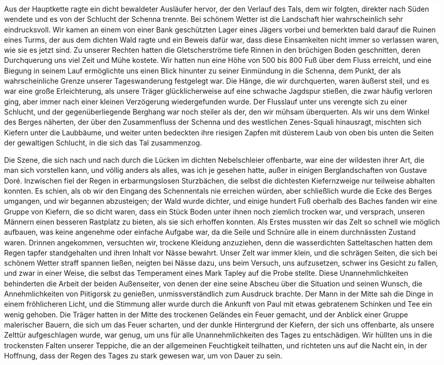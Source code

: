 Aus der Hauptkette ragte ein dicht bewaldeter Ausläufer hervor, der den Verlauf
des Tals, dem wir folgten, direkter nach Süden wendete und es von der Schlucht
der Schenna trennte. Bei schönem Wetter ist die Landschaft hier wahrscheinlich
sehr eindrucksvoll. Wir kamen an einem von  einer Bank geschützten Lager eines
Jägers vorbei und bemerkten bald darauf die Ruinen eines Turms, der aus dem
dichten Wald ragte und ein Beweis dafür war, dass diese Einsamkeiten nicht immer
so verlassen waren, wie sie es jetzt sind. Zu unserer Rechten hatten die
Gletscherströme tiefe Rinnen in den brüchigen Boden geschnitten, deren
Durchquerung uns viel Zeit und Mühe kostete. Wir hatten nun eine Höhe von 500
bis 800 Fuß über dem Fluss erreicht, und eine Biegung in seinem Lauf ermöglichte
uns einen Blick hinunter zu seiner Einmündung in die Schenna, dem Punkt, der als
wahrscheinliche Grenze unserer Tageswanderung festgelegt war. Die Hänge, die wir
durchquerten, waren äußerst steil, und es war eine große Erleichterung, als
unsere Träger glücklicherweise auf eine schwache Jagdspur stießen, die zwar
häufig verloren ging, aber immer nach einer kleinen Verzögerung wiedergefunden
wurde. Der Flusslauf unter uns verengte sich zu einer Schlucht, und der
gegenüberliegende Berghang war noch steiler als der, den wir mühsam überquerten.
Als wir uns dem Winkel des Berges näherten, der über den Zusammenfluss der
Schenna und des westlichen Zenes-Squali hinausragt, mischten sich Kiefern unter
die Laubbäume, und weiter unten bedeckten ihre riesigen Zapfen mit düsterem Laub
von oben bis unten die Seiten der gewaltigen Schlucht, in die sich das Tal
zusammenzog.

Die Szene, die sich nach und nach durch die Lücken im dichten Nebelschleier
offenbarte, war eine der wildesten ihrer Art, die man sich vorstellen kann, und
völlig anders als alles, was ich je gesehen hatte, außer in einigen
Berglandschaften von Gustave Doré. Inzwischen fiel der Regen in erbarmungslosen
Sturzbächen, die selbst die dichtesten Kiefernzweige nur teilweise abhalten
konnten. Es schien, als ob wir den Eingang des Schennentals nie erreichen
würden, aber schließlich wurde die Ecke des Berges umgangen, und wir begannen
abzusteigen; der Wald wurde dichter, und einige hundert Fuß oberhalb des Baches
fanden wir eine Gruppe von Kiefern, die so dicht waren, dass ein Stück Boden
unter ihnen noch ziemlich trocken war, und versprach, unseren Männern einen
besseren Rastplatz zu bieten, als sie sich erhoffen konnten. Als Erstes mussten
wir das Zelt so schnell wie möglich aufbauen, was keine angenehme oder einfache
Aufgabe war, da die Seile und Schnüre alle in einem durchnässten Zustand waren.
Drinnen angekommen, versuchten wir, trockene Kleidung anzuziehen, denn die
wasserdichten Satteltaschen hatten dem Regen tapfer standgehalten und ihren
Inhalt vor Nässe bewahrt. Unser Zelt war immer klein, und die schrägen Seiten,
die sich bei schönem Wetter straff spannen ließen, neigten bei Nässe dazu, uns
beim Versuch, uns aufzusetzen, schwer ins Gesicht zu fallen, und zwar in einer
Weise, die selbst das Temperament eines Mark Tapley auf die Probe stellte. Diese
Unannehmlichkeiten behinderten die Arbeit der beiden Außenseiter, von denen der
eine seine Abscheu über die Situation und seinen Wunsch, die Annehmlichkeiten
von Piitigorsk zu genießen, unmissverständlich zum Ausdruck brachte. Der Mann in
der Mitte sah die Dinge in einem fröhlicheren Licht, und die Stimmung aller
wurde durch die Ankunft von Paul mit etwas gebratenem Schinken und Tee ein wenig
gehoben. Die Träger hatten in der Mitte des trockenen Geländes ein Feuer
gemacht, und der Anblick einer Gruppe malerischer Bauern, die sich um das Feuer
scharten, und der dunkle Hintergrund der Kiefern, der sich uns offenbarte, als
unsere Zelttür aufgeschlagen wurde, war genug, um uns für alle
Unannehmlichkeiten des Tages zu entschädigen. Wir hüllten uns in die trockensten
Falten unserer Teppiche, die an der allgemeinen Feuchtigkeit teilhatten, und
richteten uns auf die Nacht ein, in der Hoffnung, dass der Regen des Tages zu
stark gewesen war, um von Dauer zu sein.
